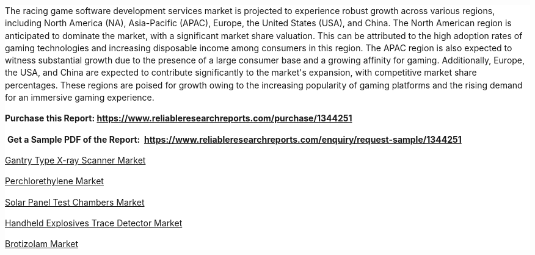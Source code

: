 <p><p>The racing game software development services market is projected to experience robust growth across various regions, including North America (NA), Asia-Pacific (APAC), Europe, the United States (USA), and China. The North American region is anticipated to dominate the market, with a significant market share valuation. This can be attributed to the high adoption rates of gaming technologies and increasing disposable income among consumers in this region. The APAC region is also expected to witness substantial growth due to the presence of a large consumer base and a growing affinity for gaming. Additionally, Europe, the USA, and China are expected to contribute significantly to the market's expansion, with competitive market share percentages. These regions are poised for growth owing to the increasing popularity of gaming platforms and the rising demand for an immersive gaming experience.</p></p>
<p><strong>Purchase this Report: <a href="https://www.reliableresearchreports.com/purchase/1344251">https://www.reliableresearchreports.com/purchase/1344251</a></strong></p>
<p>&nbsp;<strong>Get a Sample PDF of the Report:&nbsp;&nbsp;<a href="https://www.reliableresearchreports.com/enquiry/request-sample/1344251">https://www.reliableresearchreports.com/enquiry/request-sample/1344251</a></strong></p>
<p><strong></strong></p>
<p><p><a href="https://www.linkedin.com/pulse/decoding-gantry-type-x-ray-scanner-market-deep-dive-latest-shf3e/">Gantry Type X-ray Scanner Market</a></p><p><a href="https://medium.com/@zoeyleannon2023/perchlorethylene-market-size-growth-forecast-2023-2030-3bee561c3a52">Perchlorethylene Market</a></p><p><a href="https://github.com/Chiragrp23/Market-Research-Report-List-1/blob/main/solar-panel-test-chambers-market.md">Solar Panel Test Chambers Market</a></p><p><a href="https://www.linkedin.com/pulse/handheld-explosives-trace-detector-market-size-share-amp-e6ple/">Handheld Explosives Trace Detector Market</a></p><p><a href="https://medium.com/@majorwalker1947/brotizolam-market-trends-and-market-analysis-forecasted-for-period-2023-2030-b7060747aa51">Brotizolam Market</a></p></p>